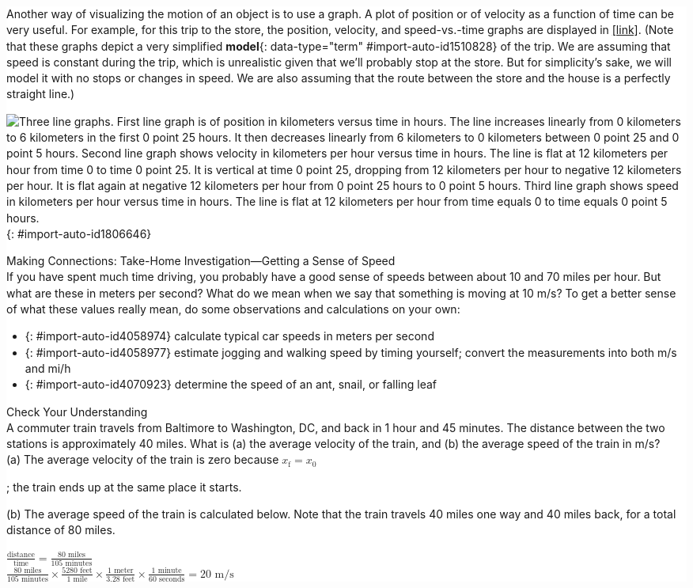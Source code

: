 Another way of visualizing the motion of an object is to use a graph. A plot of position or of velocity as a function of time can be very useful. For example, for this trip to the store, the position, velocity, and speed-vs.-time graphs are displayed in [\[link\]](#import-auto-id1806646). (Note that these graphs depict a very simplified **model**{: data-type="term" #import-auto-id1510828} of the trip. We are assuming that speed is constant during the trip, which is unrealistic given that we’ll probably stop at the store. But for simplicity’s sake, we will model it with no stops or changes in speed. We are also assuming that the route between the store and the house is a perfectly straight line.)

![Three line graphs. First line graph is of position in kilometers versus time in hours. The line increases linearly from 0 kilometers to 6 kilometers in the first 0 point 25 hours. It then decreases linearly from 6 kilometers to 0 kilometers between 0 point 25 and 0 point 5 hours. Second line graph shows velocity in kilometers per hour versus time in hours. The line is flat at 12 kilometers per hour from time 0 to time 0 point 25. It is vertical at time 0 point 25, dropping from 12 kilometers per hour to negative 12 kilometers per hour. It is flat again at negative 12 kilometers per hour from 0 point 25 hours to 0 point 5 hours. Third line graph shows speed in kilometers per hour versus time in hours. The line is flat at 12 kilometers per hour from time equals 0 to time equals 0 point 5 hours.](../resources/Figure_02_02_03.jpg "Position vs. time, velocity vs. time, and speed vs. time on a trip. Note that the velocity for the return trip is negative. "){: #import-auto-id1806646}

<div data-type="note" class="note" data-has-label="true" data-label="" markdown="1">
<div data-type="title" class="title">
Making Connections: Take-Home Investigation—Getting a Sense of Speed
</div>
If you have spent much time driving, you probably have a good sense of speeds between about 10 and 70 miles per hour. But what are these in meters per second? What do we mean when we say that something is moving at 10 m/s? To get a better sense of what these values really mean, do some observations and calculations on your own:

* {: #import-auto-id4058974} calculate typical car speeds in meters per second
* {: #import-auto-id4058977} estimate jogging and walking speed by timing yourself; convert the measurements into both m/s and mi/h
* {: #import-auto-id4070923} determine the speed of an ant, snail, or falling leaf

</div>

<div data-type="exercise" class="exercise" data-element-type="check-understanding" data-label="">
<div data-type="title">
Check Your Understanding
</div>
<div data-type="problem" class="problem" markdown="1">
A commuter train travels from Baltimore to Washington, DC, and back in 1 hour and 45 minutes. The distance between the two stations is approximately 40 miles. What is (a) the average velocity of the train, and (b) the average speed of the train in m/s?

</div>
<div data-type="solution" class="solution" markdown="1">
(a) The average velocity of the train is zero because <math xmlns="http://www.w3.org/1998/Math/MathML"><semantics><mrow><mrow><mrow><msub><mi>x</mi><mrow><mn>f</mn></mrow></msub><mo stretchy="false">=</mo><msub><mi>x</mi><mrow><mn>0</mn></mrow></msub></mrow></mrow><mrow /></mrow><annotation encoding="StarMath 5.0"> size 12{x rSub { size 8{f} } =x rSub { size 8{0} } } {}</annotation></semantics></math>

; the train ends up at the same place it starts.

(b) The average speed of the train is calculated below. Note that the train travels 40 miles one way and 40 miles back, for a total distance of 80 miles.

<div data-type="equation" class="equation" id="import-auto-id4070756">
<math xmlns="http://www.w3.org/1998/Math/MathML"> <semantics> <mrow> <mrow> <mrow> <mfrac> <mtext>distance</mtext> <mtext>time</mtext> </mfrac> <mo stretchy="false">=</mo> <mfrac> <mtext>80 miles</mtext> <mtext>105 minutes</mtext> </mfrac> </mrow> </mrow> <mrow /> </mrow> <annotation encoding="StarMath 5.0"> size 12{ { {"distance"} over {"time"} } = { {"80 miles"} over {"105 minutes"} } } {}</annotation> </semantics> </math>
</div>
<div data-type="equation" class="equation" id="import-auto-id1750086">
<math xmlns="http://www.w3.org/1998/Math/MathML"> <semantics> <mrow> <mrow> <mrow> <mrow> <mrow> <mrow> <mrow> <mfrac> <mtext>80 miles</mtext> <mtext>105 minutes</mtext> </mfrac> <mo stretchy="false">×</mo> <mfrac> <mtext>5280 feet</mtext> <mtext>1 mile</mtext> </mfrac> </mrow> <mo stretchy="false">×</mo> <mfrac> <mtext>1 meter</mtext> <mrow> <mn>3</mn> <mtext>.</mtext> <mtext>28 feet</mtext> </mrow> </mfrac> </mrow> <mo stretchy="false">×</mo> <mfrac> <mtext>1 minute</mtext> <mtext>60 seconds</mtext> </mfrac> </mrow> <mo stretchy="false">=</mo> <mtext>20 m/s</mtext></mrow></mrow> </mrow> </mrow> </semantics> </math>
</div>
</div>
</div>